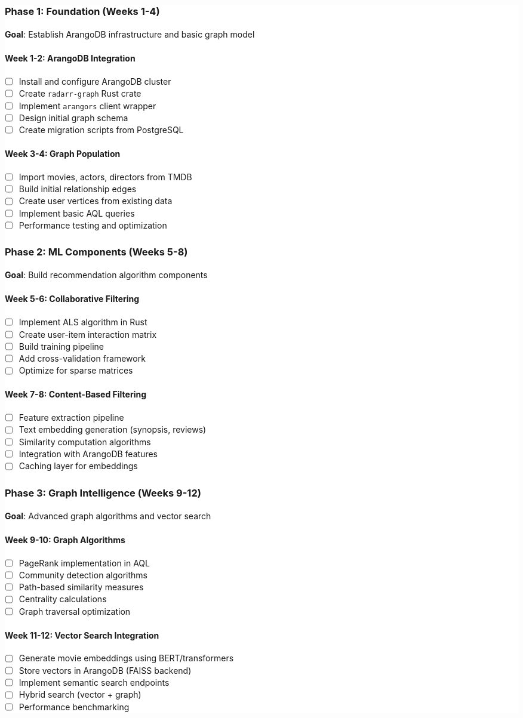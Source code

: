 ### Phase 1: Foundation (Weeks 1-4)
**Goal**: Establish ArangoDB infrastructure and basic graph model

#### Week 1-2: ArangoDB Integration
- [ ] Install and configure ArangoDB cluster
- [ ] Create `radarr-graph` Rust crate
- [ ] Implement `arangors` client wrapper
- [ ] Design initial graph schema
- [ ] Create migration scripts from PostgreSQL

#### Week 3-4: Graph Population
- [ ] Import movies, actors, directors from TMDB
- [ ] Build initial relationship edges
- [ ] Create user vertices from existing data
- [ ] Implement basic AQL queries
- [ ] Performance testing and optimization

### Phase 2: ML Components (Weeks 5-8)
**Goal**: Build recommendation algorithm components

#### Week 5-6: Collaborative Filtering
- [ ] Implement ALS algorithm in Rust
- [ ] Create user-item interaction matrix
- [ ] Build training pipeline
- [ ] Add cross-validation framework
- [ ] Optimize for sparse matrices

#### Week 7-8: Content-Based Filtering
- [ ] Feature extraction pipeline
- [ ] Text embedding generation (synopsis, reviews)
- [ ] Similarity computation algorithms
- [ ] Integration with ArangoDB features
- [ ] Caching layer for embeddings

### Phase 3: Graph Intelligence (Weeks 9-12)
**Goal**: Advanced graph algorithms and vector search

#### Week 9-10: Graph Algorithms
- [ ] PageRank implementation in AQL
- [ ] Community detection algorithms
- [ ] Path-based similarity measures
- [ ] Centrality calculations
- [ ] Graph traversal optimization

#### Week 11-12: Vector Search Integration
- [ ] Generate movie embeddings using BERT/transformers
- [ ] Store vectors in ArangoDB (FAISS backend)
- [ ] Implement semantic search endpoints
- [ ] Hybrid search (vector + graph)
- [ ] Performance benchmarking
